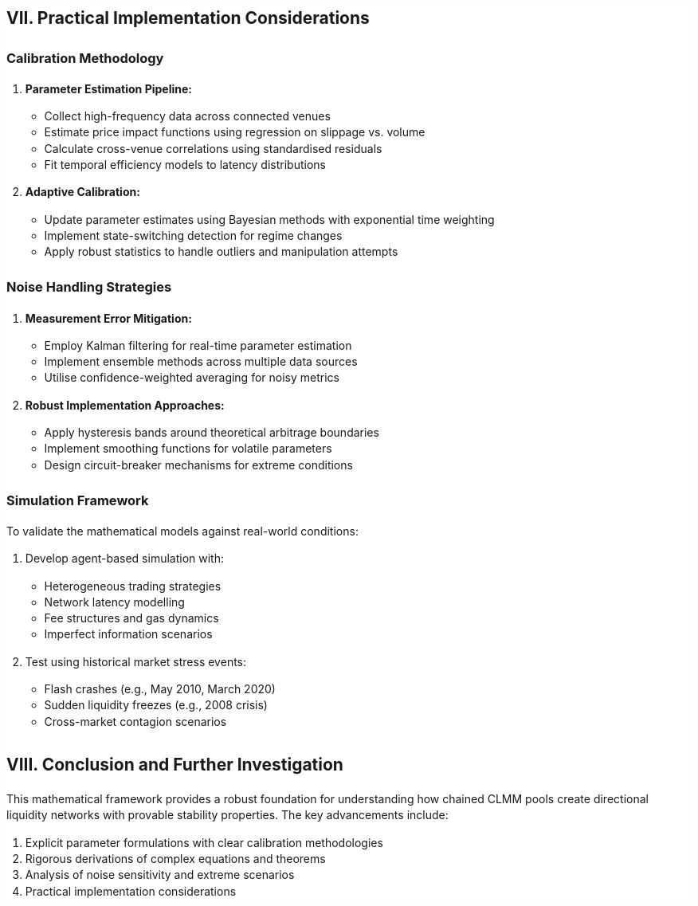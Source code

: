 ## VII. Practical Implementation Considerations

### Calibration Methodology

1. **Parameter Estimation Pipeline:**
   - Collect high-frequency data across connected venues
   - Estimate price impact functions using regression on slippage vs. volume
   - Calculate cross-venue correlations using standardised residuals
   - Fit temporal efficiency models to latency distributions

2. **Adaptive Calibration:**
   - Update parameter estimates using Bayesian methods with exponential time weighting
   - Implement state-switching detection for regime changes
   - Apply robust statistics to handle outliers and manipulation attempts

### Noise Handling Strategies

1. **Measurement Error Mitigation:**
   - Employ Kalman filtering for real-time parameter estimation
   - Implement ensemble methods across multiple data sources
   - Utilise confidence-weighted averaging for noisy metrics

2. **Robust Implementation Approaches:**
   - Apply hysteresis bands around theoretical arbitrage boundaries
   - Implement smoothing functions for volatile parameters
   - Design circuit-breaker mechanisms for extreme conditions

### Simulation Framework

To validate the mathematical models against real-world conditions:

1. Develop agent-based simulation with:
   - Heterogeneous trading strategies
   - Network latency modelling
   - Fee structures and gas dynamics
   - Imperfect information scenarios

2. Test using historical market stress events:
   - Flash crashes (e.g., May 2010, March 2020)
   - Sudden liquidity freezes (e.g., 2008 crisis)
   - Cross-market contagion scenarios

## VIII. Conclusion and Further Investigation

This mathematical framework provides a robust foundation for understanding how chained CLMM pools create directional liquidity networks with provable stability properties. The key advancements include:

1. Explicit parameter formulations with clear calibration methodologies
2. Rigorous derivations of complex equations and theorems
3. Analysis of noise sensitivity and extreme scenarios
4. Practical implementation considerations
